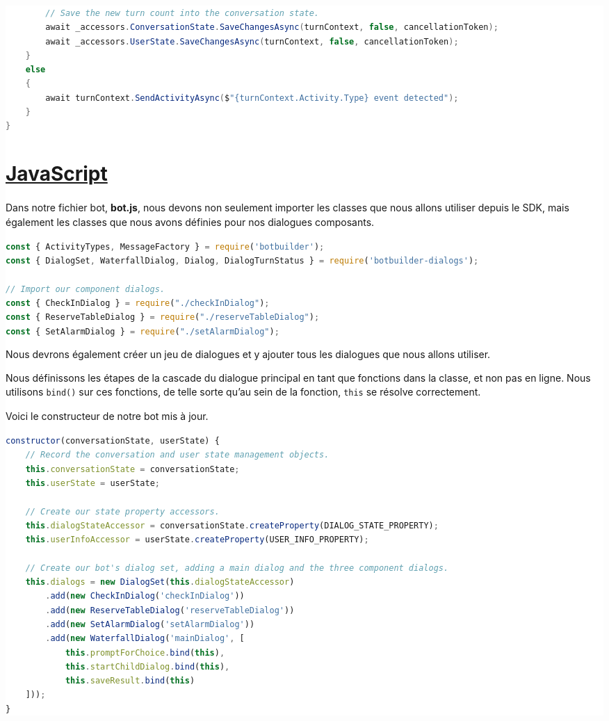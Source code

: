 ```csharp
        // Save the new turn count into the conversation state.
        await _accessors.ConversationState.SaveChangesAsync(turnContext, false, cancellationToken);
        await _accessors.UserState.SaveChangesAsync(turnContext, false, cancellationToken);
    }
    else
    {
        await turnContext.SendActivityAsync($"{turnContext.Activity.Type} event detected");
    }
}
```

# <a name="javascripttabjavascript"></a>[JavaScript](#tab/javascript)

Dans notre fichier bot, **bot.js**, nous devons non seulement importer les classes que nous allons utiliser depuis le SDK, mais également les classes que nous avons définies pour nos dialogues composants.

```JavaScript
const { ActivityTypes, MessageFactory } = require('botbuilder');
const { DialogSet, WaterfallDialog, Dialog, DialogTurnStatus } = require('botbuilder-dialogs');

// Import our component dialogs.
const { CheckInDialog } = require("./checkInDialog");
const { ReserveTableDialog } = require("./reserveTableDialog");
const { SetAlarmDialog } = require("./setAlarmDialog");
```

Nous devrons également créer un jeu de dialogues et y ajouter tous les dialogues que nous allons utiliser.

Nous définissons les étapes de la cascade du dialogue principal en tant que fonctions dans la classe, et non pas en ligne. Nous utilisons `bind()` sur ces fonctions, de telle sorte qu’au sein de la fonction, `this` se résolve correctement.

Voici le constructeur de notre bot mis à jour.

```JavaScript
constructor(conversationState, userState) {
    // Record the conversation and user state management objects.
    this.conversationState = conversationState;
    this.userState = userState;

    // Create our state property accessors.
    this.dialogStateAccessor = conversationState.createProperty(DIALOG_STATE_PROPERTY);
    this.userInfoAccessor = userState.createProperty(USER_INFO_PROPERTY);

    // Create our bot's dialog set, adding a main dialog and the three component dialogs.
    this.dialogs = new DialogSet(this.dialogStateAccessor)
        .add(new CheckInDialog('checkInDialog'))
        .add(new ReserveTableDialog('reserveTableDialog'))
        .add(new SetAlarmDialog('setAlarmDialog'))
        .add(new WaterfallDialog('mainDialog', [
            this.promptForChoice.bind(this),
            this.startChildDialog.bind(this),
            this.saveResult.bind(this)
    ]));
}
```
